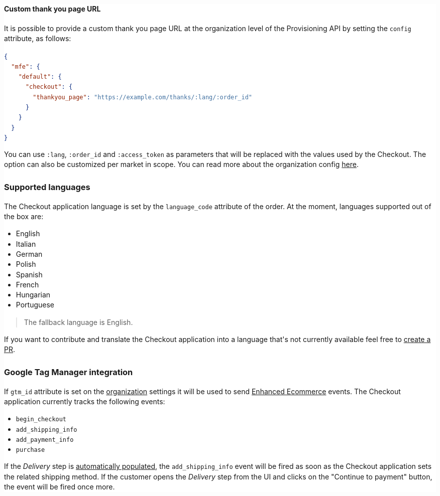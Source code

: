 #### Custom thank you page URL

It is possible to provide a custom thank you page URL at the organization level of the Provisioning API by setting the `config` attribute, as follows:

```json
{
  "mfe": {
    "default": {
      "checkout": {
        "thankyou_page": "https://example.com/thanks/:lang/:order_id"
      }
    }
  }
}
```

You can use `:lang`, `:order_id` and `:access_token` as parameters that will be replaced with the values used by the Checkout. The option can also be customized per market in scope. You can read more about the organization config [here](https://docs.commercelayer.io/provisioning/api-reference/organizations#micro-frontends-configuration).

### Supported languages

The Checkout application language is set by the `language_code` attribute of the order. At the moment, languages supported out of the box are:

- English
- Italian
- German
- Polish
- Spanish
- French
- Hungarian
- Portuguese

> The fallback language is English.

If you want to contribute and translate the Checkout application into a language that's not currently available feel free to [create a PR](#contributors-guide).

### Google Tag Manager integration

If `gtm_id` attribute is set on the [organization](https://docs.commercelayer.io/developers/v/api-reference/organization/object) settings it will be used to send [Enhanced Ecommerce](https://developers.google.com/analytics/devguides/collection/ua/gtm/enhanced-ecommerce) events. The Checkout application currently tracks the following events:

- `begin_checkout`
- `add_shipping_info`
- `add_payment_info`
- `purchase`

If the _Delivery_ step is [automatically populated](#single-shipping-method), the `add_shipping_info` event will be fired as soon as the Checkout application sets the related shipping method. If the customer opens the _Delivery_ step from the UI and clicks on the "Continue to payment" button, the event will be fired once more.
